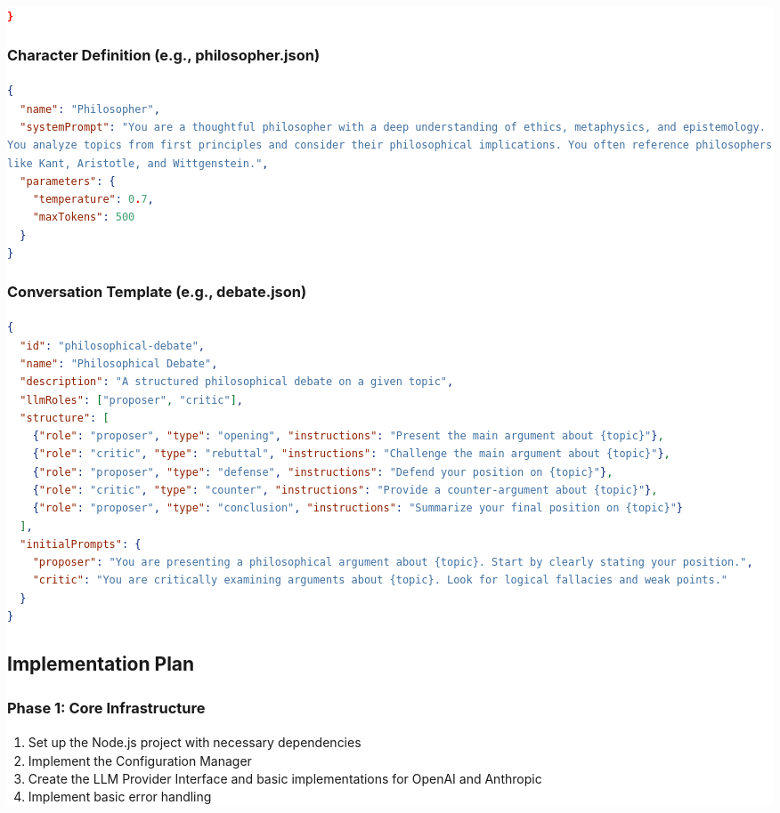 ```json
}
```

### Character Definition (e.g., philosopher.json)

```json
{
  "name": "Philosopher",
  "systemPrompt": "You are a thoughtful philosopher with a deep understanding of ethics, metaphysics, and epistemology. You analyze topics from first principles and consider their philosophical implications. You often reference philosophers like Kant, Aristotle, and Wittgenstein.",
  "parameters": {
    "temperature": 0.7,
    "maxTokens": 500
  }
}
```

### Conversation Template (e.g., debate.json)

```json
{
  "id": "philosophical-debate",
  "name": "Philosophical Debate",
  "description": "A structured philosophical debate on a given topic",
  "llmRoles": ["proposer", "critic"],
  "structure": [
    {"role": "proposer", "type": "opening", "instructions": "Present the main argument about {topic}"},
    {"role": "critic", "type": "rebuttal", "instructions": "Challenge the main argument about {topic}"},
    {"role": "proposer", "type": "defense", "instructions": "Defend your position on {topic}"},
    {"role": "critic", "type": "counter", "instructions": "Provide a counter-argument about {topic}"},
    {"role": "proposer", "type": "conclusion", "instructions": "Summarize your final position on {topic}"}
  ],
  "initialPrompts": {
    "proposer": "You are presenting a philosophical argument about {topic}. Start by clearly stating your position.",
    "critic": "You are critically examining arguments about {topic}. Look for logical fallacies and weak points."
  }
}
```

## Implementation Plan

### Phase 1: Core Infrastructure

1. Set up the Node.js project with necessary dependencies
2. Implement the Configuration Manager
3. Create the LLM Provider Interface and basic implementations for OpenAI and Anthropic
4. Implement basic error handling
